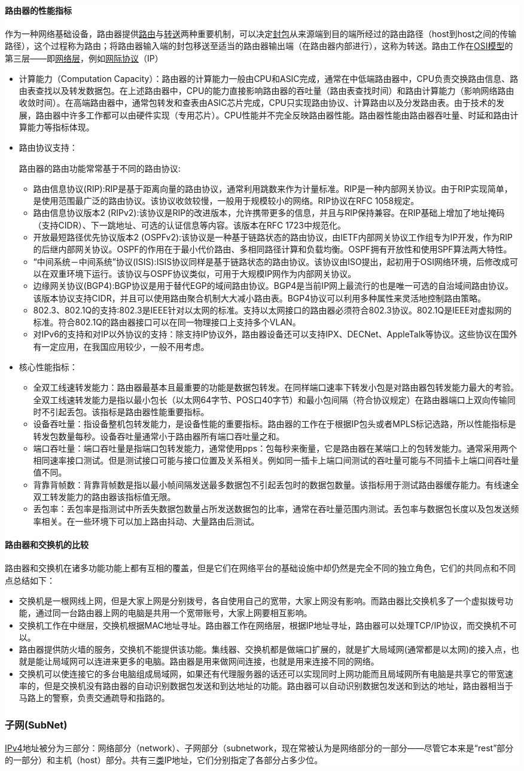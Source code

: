 #### 路由器的性能指标

作为一种网络基础设备，路由器提供[路由](https://zh.wikipedia.org/wiki/%E8%B7%AF%E7%94%B1)与[转送](https://zh.wikipedia.org/w/index.php?title=%E8%BD%89%E9%80%81&action=edit&redlink=1)两种重要机制，可以决定[封包](https://zh.wikipedia.org/wiki/%E5%B0%81%E5%8C%85)从来源端到目的端所经过的路由路径（host到host之间的传输路径），这个过程称为路由；将路由器输入端的封包移送至适当的路由器输出端（在路由器内部进行），这称为转送。路由工作在[OSI模型](https://zh.wikipedia.org/wiki/OSI%E6%A8%A1%E5%9E%8B)的第三层——即[网络层](https://zh.wikipedia.org/wiki/%E7%BD%91%E7%BB%9C%E5%B1%82)，例如[网际协议](https://zh.wikipedia.org/wiki/%E7%BD%91%E9%99%85%E5%8D%8F%E8%AE%AE)（IP）

* 计算能力（Computation Capacity）：路由器的计算能力一般由CPU和ASIC完成，通常在中低端路由器中，CPU负责交换路由信息、路由表查找以及转发数据包。在上述路由器中，CPU的能力直接影响路由器的吞吐量（路由表查找时间）和路由计算能力（影响网络路由收敛时间）。在高端路由器中，通常包转发和查表由ASIC芯片完成，CPU只实现路由协议、计算路由以及分发路由表。由于技术的发展，路由器中许多工作都可以由硬件实现（专用芯片）。CPU性能并不完全反映路由器性能。路由器性能由路由器吞吐量、时延和路由计算能力等指标体现。

* 路由协议支持：

  路由器的路由功能常常基于不同的路由协议:

  * 路由信息协议(RIP):RIP是基于距离向量的路由协议，通常利用跳数来作为计量标准。RIP是一种内部网关协议。由于RIP实现简单，是使用范围最广泛的路由协议。该协议收敛较慢，一般用于规模较小的网络。RIP协议在RFC 1058规定。
  * 路由信息协议版本2 (RIPv2):该协议是RIP的改进版本，允许携带更多的信息，并且与RIP保持兼容。在RIP基础上增加了地址掩码（支持CIDR）、下一跳地址、可选的认证信息等内容。该版本在RFC 1723中规范化。
  * 开放最短路径优先协议版本2 (OSPFv2):该协议是一种基于链路状态的路由协议，由IETF内部网关协议工作组专为IP开发，作为RIP的后继内部网关协议。OSPF的作用在于最小代价路由、多相同路径计算和负载均衡。OSPF拥有开放性和使用SPF算法两大特性。
  * “中间系统－中间系统”协议(ISIS):ISIS协议同样是基于链路状态的路由协议。该协议由ISO提出，起初用于OSI网络环境，后修改成可以在双重环境下运行。该协议与OSPF协议类似，可用于大规模IP网作为内部网关协议。
  * 边缘网关协议(BGP4):BGP协议是用于替代EGP的域间路由协议。BGP4是当前IP网上最流行的也是唯一可选的自治域间路由协议。该版本协议支持CIDR，并且可以使用路由聚合机制大大减小路由表。BGP4协议可以利用多种属性来灵活地控制路由策略。
  * 802.3、802.1Q的支持:802.3是IEEE针对以太网的标准。支持以太网接口的路由器必须符合802.3协议。802.1Q是IEEE对虚拟网的标准。符合802.1Q的路由器接口可以在同一物理接口上支持多个VLAN。
  * 对IPv6的支持和对IP以外协议的支持：除支持IP协议外，路由器设备还可以支持IPX、DECNet、AppleTalk等协议。这些协议在国外有一定应用，在我国应用较少，一般不用考虑。

* 核心性能指标：
  * 全双工线速转发能力：路由器最基本且最重要的功能是数据包转发。在同样端口速率下转发小包是对路由器包转发能力最大的考验。全双工线速转发能力是指以最小包长（以太网64字节、POS口40字节）和最小包间隔（符合协议规定）在路由器端口上双向传输同时不引起丢包。该指标是路由器性能重要指标。
  * 设备吞吐量：指设备整机包转发能力，是设备性能的重要指标。路由器的工作在于根据IP包头或者MPLS标记选路，所以性能指标是转发包数量每秒。设备吞吐量通常小于路由器所有端口吞吐量之和。
  * 端口吞吐量：端口吞吐量是指端口包转发能力，通常使用pps：包每秒来衡量，它是路由器在某端口上的包转发能力。通常采用两个相同速率接口测试。但是测试接口可能与接口位置及关系相关。例如同一插卡上端口间测试的吞吐量可能与不同插卡上端口间吞吐量值不同。
  * 背靠背帧数：背靠背帧数是指以最小帧间隔发送最多数据包不引起丢包时的数据包数量。该指标用于测试路由器缓存能力。有线速全双工转发能力的路由器该指标值无限。
  * 丢包率：丢包率是指测试中所丢失数据包数量占所发送数据包的比率，通常在吞吐量范围内测试。丢包率与数据包长度以及包发送频率相关。在一些环境下可以加上路由抖动、大量路由后测试。

#### 路由器和交换机的比较

路由器和交换机在诸多功能功能上都有互相的覆盖，但是它们在网络平台的基础设施中却仍然是完全不同的独立角色，它们的共同点和不同点总结如下：

* 交换机是一根网线上网，但是大家上网是分别拨号，各自使用自己的宽带，大家上网没有影响。而路由器比交换机多了一个虚拟拨号功能，通过同一台路由器上网的电脑是共用一个宽带账号，大家上网要相互影响。
* 交换机工作在中继层，交换机根据MAC地址寻址。路由器工作在网络层，根据IP地址寻址，路由器可以处理TCP/IP协议，而交换机不可以。
* 路由器提供防火墙的服务，交换机不能提供该功能。集线器、交换机都是做端口扩展的，就是扩大局域网(通常都是以太网)的接入点，也就是能让局域网可以连进来更多的电脑。路由器是用来做网间连接，也就是用来连接不同的网络。
* 交换机可以使连接它的多台电脑组成局域网，如果还有代理服务器的话还可以实现同时上网功能而且局域网所有电脑是共享它的带宽速率的，但是交换机没有路由器的自动识别数据包发送和到达地址的功能。路由器可以自动识别数据包发送和到达的地址，路由器相当于马路上的警察，负责交通疏导和指路的。

### 子网(SubNet)

[IPv4](https://zh.wikipedia.org/wiki/IPv4)地址被分为三部分：网络部分（network）、子网部分（subnetwork，现在常被认为是网络部分的一部分——尽管它本来是“rest”部分的一部分）和主机（host）部分。共有三[类](https://zh.wikipedia.org/wiki/%E5%88%86%E7%B1%BB%E7%BD%91%E7%BB%9C)IP地址，它们分别指定了各部分占多少位。
